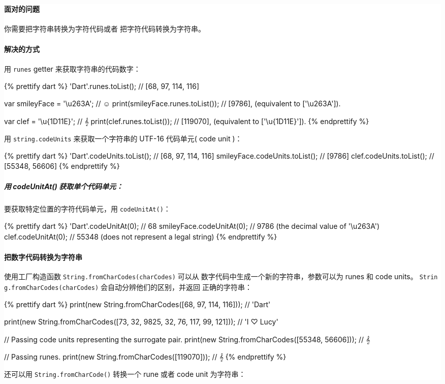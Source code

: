 #### 面对的问题

你需要把字符串转换为字符代码或者 把字符代码转换为字符串。

#### 解决的方式

用 `runes` getter  来获取字符串的代码数字：

{% prettify dart %}
'Dart'.runes.toList();            // [68, 97, 114, 116]

var smileyFace = '\u263A';        // ☺
print(smileyFace.runes.toList()); // [9786], (equivalent to ['\u263A']).

var clef = '\u{1D11E}';           // 𝄞
print(clef.runes.toList());       // [119070], (equivalent to ['\u{1D11E}']).
{% endprettify %}

用 `string.codeUnits` 来获取一个字符串的 UTF-16 代码单元( code unit )：

{% prettify dart %}
'Dart'.codeUnits.toList();     // [68, 97, 114, 116]
smileyFace.codeUnits.toList(); // [9786]
clef.codeUnits.toList();       // [55348, 56606]
{% endprettify %}

##### 用 codeUnitAt() 获取单个代码单元：

要获取特定位置的字符代码单元，用  `codeUnitAt()`：

{% prettify dart %}
'Dart'.codeUnitAt(0);     // 68
smileyFace.codeUnitAt(0); // 9786 (the decimal value of '\u263A')
clef.codeUnitAt(0);       // 55348 (does not represent a legal string) 
{% endprettify %}

#### 把数字代码转换为字符串

使用工厂构造函数 `String.fromCharCodes(charCodes)` 可以从
数字代码中生成一个新的字符串，参数可以为 runes 和 code units。
`String.fromCharCodes(charCodes)` 会自动分辨他们的区别，并返回
正确的字符串：

{% prettify dart %}
print(new String.fromCharCodes([68, 97, 114, 116]));                  // 'Dart'

print(new String.fromCharCodes([73, 32, 9825, 32, 76, 117, 99, 121]));
// 'I ♡ Lucy'

// Passing code units representing the surrogate pair.
print(new String.fromCharCodes([55348, 56606]));                      // 𝄞

// Passing runes.
print(new String.fromCharCodes([119070]));                            // 𝄞
{% endprettify %}

还可以用 `String.fromCharCode()` 转换一个 rune
或者 code unit 为字符串：
